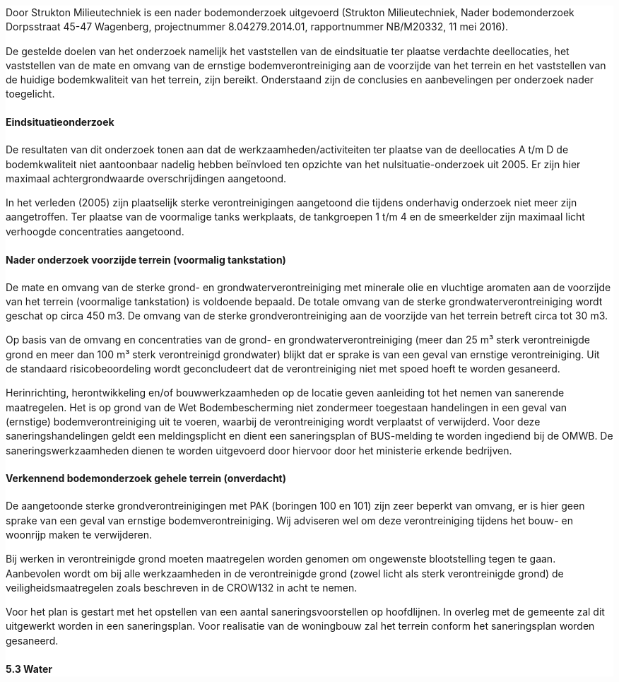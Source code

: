 Door Strukton Milieutechniek is een nader bodemonderzoek uitgevoerd (Strukton Milieutechniek, Nader bodemonderzoek Dorpsstraat 45-47 Wagenberg, projectnummer 8.04279.2014.01, rapportnummer NB/M20332, 11 mei 2016).

De gestelde doelen van het onderzoek namelijk het vaststellen van de eindsituatie ter plaatse verdachte deellocaties, het vaststellen van de mate en omvang van de ernstige bodemverontreiniging aan de voorzijde van het terrein en het vaststellen van de huidige bodemkwaliteit van het terrein, zijn bereikt. Onderstaand zijn de conclusies en aanbevelingen per onderzoek nader toegelicht.

#### Eindsituatieonderzoek

De resultaten van dit onderzoek tonen aan dat de werkzaamheden/activiteiten ter plaatse van de deellocaties A t/m D de bodemkwaliteit niet aantoonbaar nadelig hebben beïnvloed ten opzichte van het nulsituatie-onderzoek uit 2005. Er zijn hier maximaal achtergrondwaarde overschrijdingen aangetoond.

In het verleden (2005) zijn plaatselijk sterke verontreinigingen aangetoond die tijdens onderhavig onderzoek niet meer zijn aangetroffen. Ter plaatse van de voormalige tanks werkplaats, de tankgroepen 1 t/m 4 en de smeerkelder zijn maximaal licht verhoogde concentraties aangetoond.

#### Nader onderzoek voorzijde terrein (voormalig tankstation)

De mate en omvang van de sterke grond- en grondwaterverontreiniging met minerale olie en vluchtige aromaten aan de voorzijde van het terrein (voormalige tankstation) is voldoende bepaald. De totale omvang van de sterke grondwaterverontreiniging wordt geschat op circa 450 m3. De omvang van de sterke grondverontreiniging aan de voorzijde van het terrein betreft circa tot 30 m3.

Op basis van de omvang en concentraties van de grond- en grondwaterverontreiniging (meer dan 25 m³ sterk verontreinigde grond en meer dan 100 m³ sterk verontreinigd grondwater) blijkt dat er sprake is van een geval van ernstige verontreiniging. Uit de standaard risicobeoordeling wordt geconcludeert dat de verontreiniging niet met spoed hoeft te worden gesaneerd.

Herinrichting, herontwikkeling en/of bouwwerkzaamheden op de locatie geven aanleiding tot het nemen van sanerende maatregelen. Het is op grond van de Wet Bodembescherming niet zondermeer toegestaan handelingen in een geval van (ernstige) bodemverontreiniging uit te voeren, waarbij de verontreiniging wordt verplaatst of verwijderd. Voor deze saneringshandelingen geldt een meldingsplicht en dient een saneringsplan of BUS-melding te worden ingediend bij de OMWB. De saneringswerkzaamheden dienen te worden uitgevoerd door hiervoor door het ministerie erkende bedrijven.

#### Verkennend bodemonderzoek gehele terrein (onverdacht)

De aangetoonde sterke grondverontreinigingen met PAK (boringen 100 en 101) zijn zeer beperkt van omvang, er is hier geen sprake van een geval van ernstige bodemverontreiniging. Wij adviseren wel om deze verontreiniging tijdens het bouw- en woonrijp maken te verwijderen.

Bij werken in verontreinigde grond moeten maatregelen worden genomen om ongewenste blootstelling tegen te gaan. Aanbevolen wordt om bij alle werkzaamheden in de verontreinigde grond (zowel licht als sterk verontreinigde grond) de veiligheidsmaatregelen zoals beschreven in de CROW132 in acht te nemen.

Voor het plan is gestart met het opstellen van een aantal saneringsvoorstellen op hoofdlijnen. In overleg met de gemeente zal dit uitgewerkt worden in een saneringsplan. Voor realisatie van de woningbouw zal het terrein conform het saneringsplan worden gesaneerd.

#### **5.3 Water**
